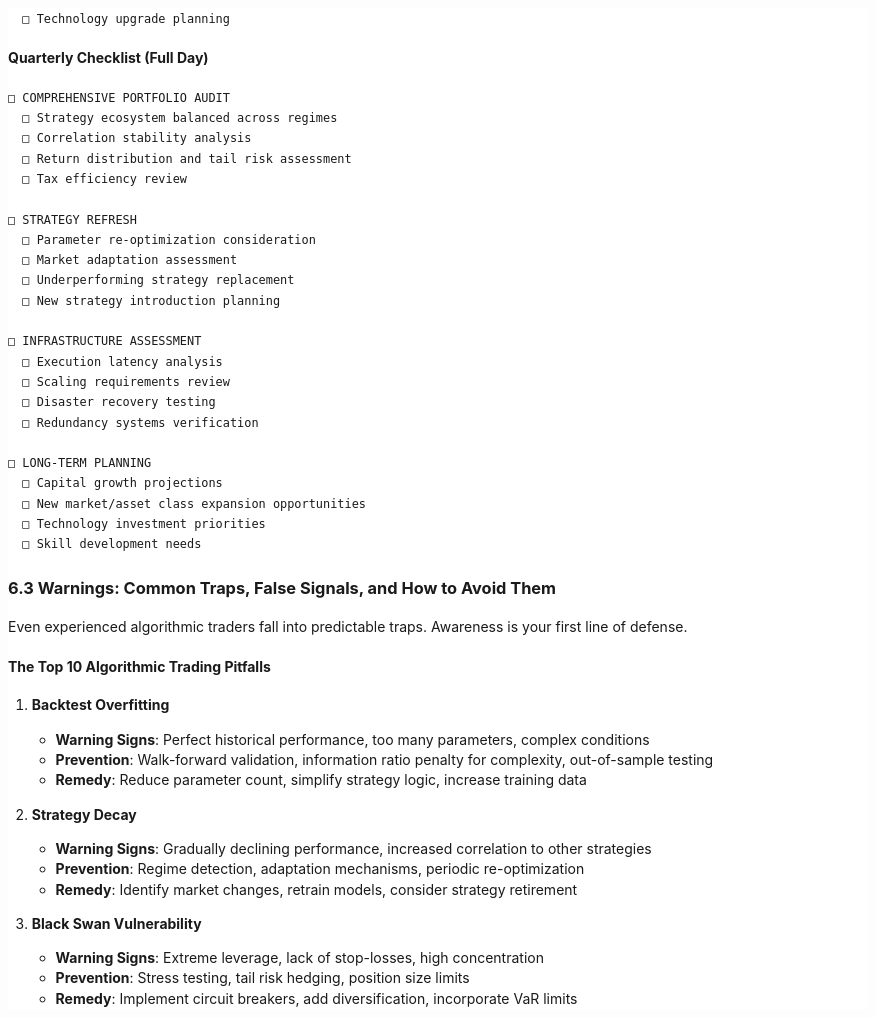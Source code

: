 ```
  □ Technology upgrade planning
```

#### Quarterly Checklist (Full Day)

```
□ COMPREHENSIVE PORTFOLIO AUDIT
  □ Strategy ecosystem balanced across regimes
  □ Correlation stability analysis
  □ Return distribution and tail risk assessment
  □ Tax efficiency review

□ STRATEGY REFRESH
  □ Parameter re-optimization consideration
  □ Market adaptation assessment
  □ Underperforming strategy replacement
  □ New strategy introduction planning

□ INFRASTRUCTURE ASSESSMENT
  □ Execution latency analysis
  □ Scaling requirements review
  □ Disaster recovery testing
  □ Redundancy systems verification

□ LONG-TERM PLANNING
  □ Capital growth projections
  □ New market/asset class expansion opportunities
  □ Technology investment priorities
  □ Skill development needs
```

### 6.3 Warnings: Common Traps, False Signals, and How to Avoid Them

Even experienced algorithmic traders fall into predictable traps. Awareness is your first line of defense.

#### The Top 10 Algorithmic Trading Pitfalls

1. **Backtest Overfitting**
   - **Warning Signs**: Perfect historical performance, too many parameters, complex conditions
   - **Prevention**: Walk-forward validation, information ratio penalty for complexity, out-of-sample testing
   - **Remedy**: Reduce parameter count, simplify strategy logic, increase training data

2. **Strategy Decay**
   - **Warning Signs**: Gradually declining performance, increased correlation to other strategies
   - **Prevention**: Regime detection, adaptation mechanisms, periodic re-optimization
   - **Remedy**: Identify market changes, retrain models, consider strategy retirement

3. **Black Swan Vulnerability**
   - **Warning Signs**: Extreme leverage, lack of stop-losses, high concentration
   - **Prevention**: Stress testing, tail risk hedging, position size limits
   - **Remedy**: Implement circuit breakers, add diversification, incorporate VaR limits
